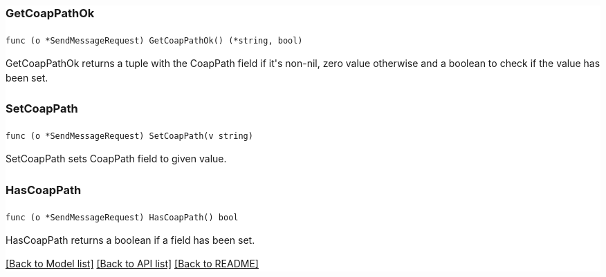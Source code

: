 ### GetCoapPathOk

`func (o *SendMessageRequest) GetCoapPathOk() (*string, bool)`

GetCoapPathOk returns a tuple with the CoapPath field if it's non-nil, zero value otherwise
and a boolean to check if the value has been set.

### SetCoapPath

`func (o *SendMessageRequest) SetCoapPath(v string)`

SetCoapPath sets CoapPath field to given value.

### HasCoapPath

`func (o *SendMessageRequest) HasCoapPath() bool`

HasCoapPath returns a boolean if a field has been set.


[[Back to Model list]](../README.md#documentation-for-models) [[Back to API list]](../README.md#documentation-for-api-endpoints) [[Back to README]](../README.md)


